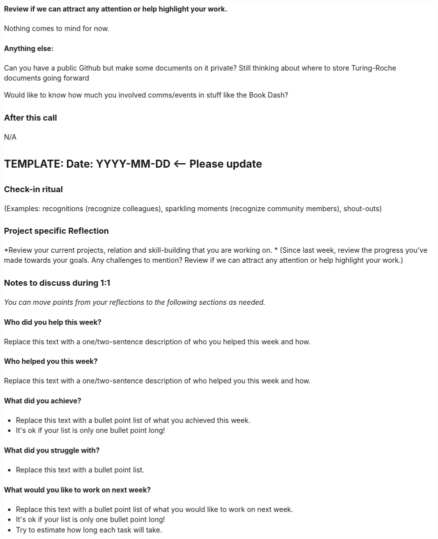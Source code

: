 #### Review if we can attract any attention or help highlight your work.
Nothing comes to mind for now.

#### Anything else:
Can you have a public Github but make some documents on it private? Still thinking about where to store Turing-Roche documents going forward

Would like to know how much you involved comms/events in stuff like the Book Dash?

### After this call

N/A



## TEMPLATE: Date: YYYY-MM-DD <-- Please update

### Check-in ritual
(Examples: recognitions (recognize colleagues), sparkling moments (recognize community members), shout-outs)

### Project specific Reflection

*Review your current projects, relation and skill-building that you are working on. *
(Since last week, review the progress you’ve made towards your goals. Any challenges to mention? Review if we can attract any attention or help highlight your work.)

### Notes to discuss during 1:1

*You can move points from your reflections to the following sections as needed.*

#### Who did you help this week?

Replace this text with a one/two-sentence description of who you helped this week and how.

#### Who helped you this week?

Replace this text with a one/two-sentence description of who helped you this week and how.

#### What did you achieve?

* Replace this text with a bullet point list of what you achieved this week.
* It's ok if your list is only one bullet point long!

#### What did you struggle with?

* Replace this text with a bullet point list.

#### What would you like to work on next week?

* Replace this text with a bullet point list of what you would like to work on next week.
* It's ok if your list is only one bullet point long!
* Try to estimate how long each task will take.
